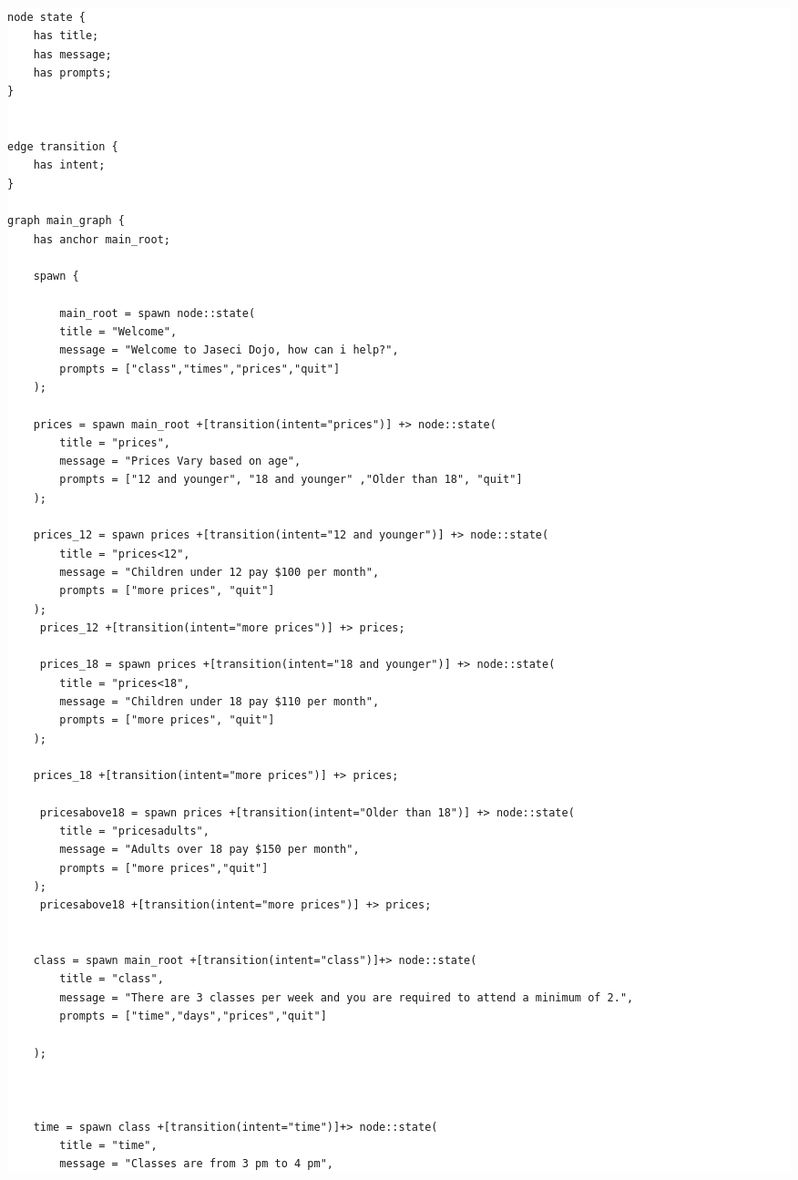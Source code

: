 ```jac
node state {
    has title;
    has message;
    has prompts;
}


edge transition {
    has intent;
}

graph main_graph {
    has anchor main_root;

    spawn {

        main_root = spawn node::state(
        title = "Welcome",
        message = "Welcome to Jaseci Dojo, how can i help?",
        prompts = ["class","times","prices","quit"]
    );

    prices = spawn main_root +[transition(intent="prices")] +> node::state(
        title = "prices",
        message = "Prices Vary based on age",
        prompts = ["12 and younger", "18 and younger" ,"Older than 18", "quit"]
    );

    prices_12 = spawn prices +[transition(intent="12 and younger")] +> node::state(
        title = "prices<12",
        message = "Children under 12 pay $100 per month",
        prompts = ["more prices", "quit"]
    );
     prices_12 +[transition(intent="more prices")] +> prices;

     prices_18 = spawn prices +[transition(intent="18 and younger")] +> node::state(
        title = "prices<18",
        message = "Children under 18 pay $110 per month",
        prompts = ["more prices", "quit"]
    );

    prices_18 +[transition(intent="more prices")] +> prices;

     pricesabove18 = spawn prices +[transition(intent="Older than 18")] +> node::state(
        title = "pricesadults",
        message = "Adults over 18 pay $150 per month",
        prompts = ["more prices","quit"]
    );
     pricesabove18 +[transition(intent="more prices")] +> prices;


    class = spawn main_root +[transition(intent="class")]+> node::state(
        title = "class",
        message = "There are 3 classes per week and you are required to attend a minimum of 2.",
        prompts = ["time","days","prices","quit"]

    );



    time = spawn class +[transition(intent="time")]+> node::state(
        title = "time",
        message = "Classes are from 3 pm to 4 pm",
```